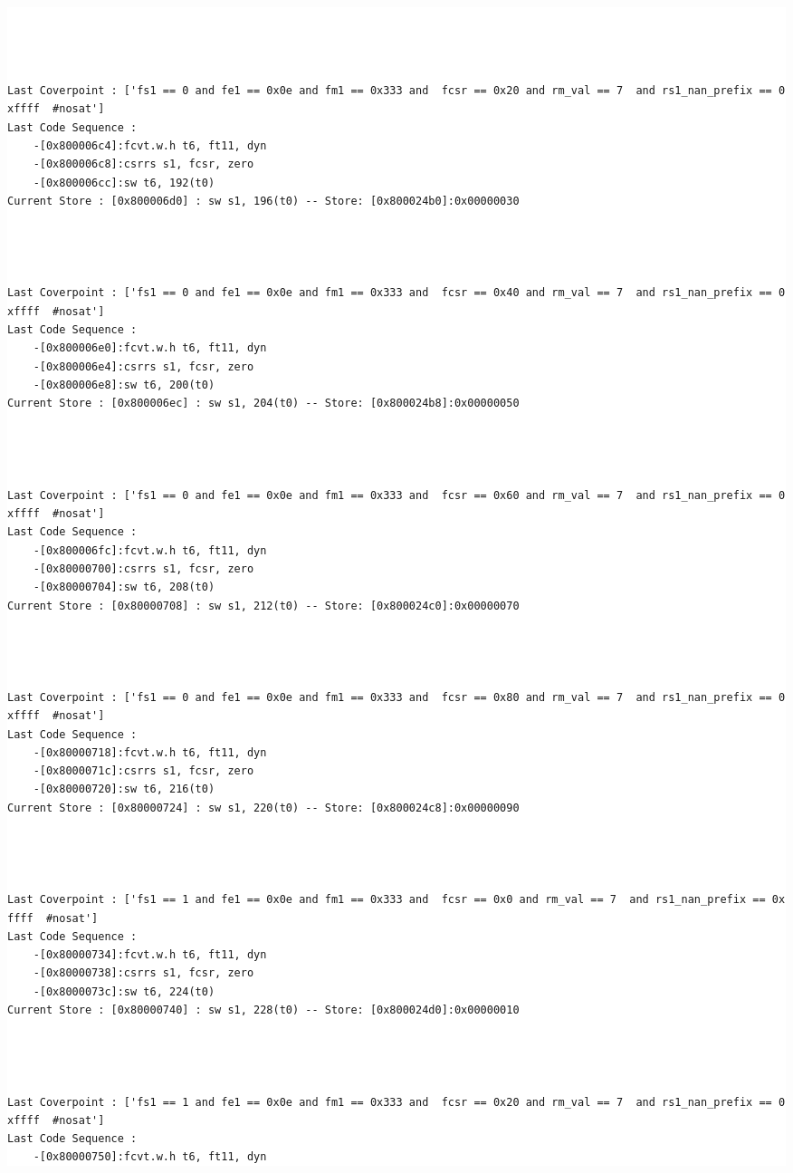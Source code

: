 ```




Last Coverpoint : ['fs1 == 0 and fe1 == 0x0e and fm1 == 0x333 and  fcsr == 0x20 and rm_val == 7  and rs1_nan_prefix == 0xffff  #nosat']
Last Code Sequence : 
	-[0x800006c4]:fcvt.w.h t6, ft11, dyn
	-[0x800006c8]:csrrs s1, fcsr, zero
	-[0x800006cc]:sw t6, 192(t0)
Current Store : [0x800006d0] : sw s1, 196(t0) -- Store: [0x800024b0]:0x00000030




Last Coverpoint : ['fs1 == 0 and fe1 == 0x0e and fm1 == 0x333 and  fcsr == 0x40 and rm_val == 7  and rs1_nan_prefix == 0xffff  #nosat']
Last Code Sequence : 
	-[0x800006e0]:fcvt.w.h t6, ft11, dyn
	-[0x800006e4]:csrrs s1, fcsr, zero
	-[0x800006e8]:sw t6, 200(t0)
Current Store : [0x800006ec] : sw s1, 204(t0) -- Store: [0x800024b8]:0x00000050




Last Coverpoint : ['fs1 == 0 and fe1 == 0x0e and fm1 == 0x333 and  fcsr == 0x60 and rm_val == 7  and rs1_nan_prefix == 0xffff  #nosat']
Last Code Sequence : 
	-[0x800006fc]:fcvt.w.h t6, ft11, dyn
	-[0x80000700]:csrrs s1, fcsr, zero
	-[0x80000704]:sw t6, 208(t0)
Current Store : [0x80000708] : sw s1, 212(t0) -- Store: [0x800024c0]:0x00000070




Last Coverpoint : ['fs1 == 0 and fe1 == 0x0e and fm1 == 0x333 and  fcsr == 0x80 and rm_val == 7  and rs1_nan_prefix == 0xffff  #nosat']
Last Code Sequence : 
	-[0x80000718]:fcvt.w.h t6, ft11, dyn
	-[0x8000071c]:csrrs s1, fcsr, zero
	-[0x80000720]:sw t6, 216(t0)
Current Store : [0x80000724] : sw s1, 220(t0) -- Store: [0x800024c8]:0x00000090




Last Coverpoint : ['fs1 == 1 and fe1 == 0x0e and fm1 == 0x333 and  fcsr == 0x0 and rm_val == 7  and rs1_nan_prefix == 0xffff  #nosat']
Last Code Sequence : 
	-[0x80000734]:fcvt.w.h t6, ft11, dyn
	-[0x80000738]:csrrs s1, fcsr, zero
	-[0x8000073c]:sw t6, 224(t0)
Current Store : [0x80000740] : sw s1, 228(t0) -- Store: [0x800024d0]:0x00000010




Last Coverpoint : ['fs1 == 1 and fe1 == 0x0e and fm1 == 0x333 and  fcsr == 0x20 and rm_val == 7  and rs1_nan_prefix == 0xffff  #nosat']
Last Code Sequence : 
	-[0x80000750]:fcvt.w.h t6, ft11, dyn
```